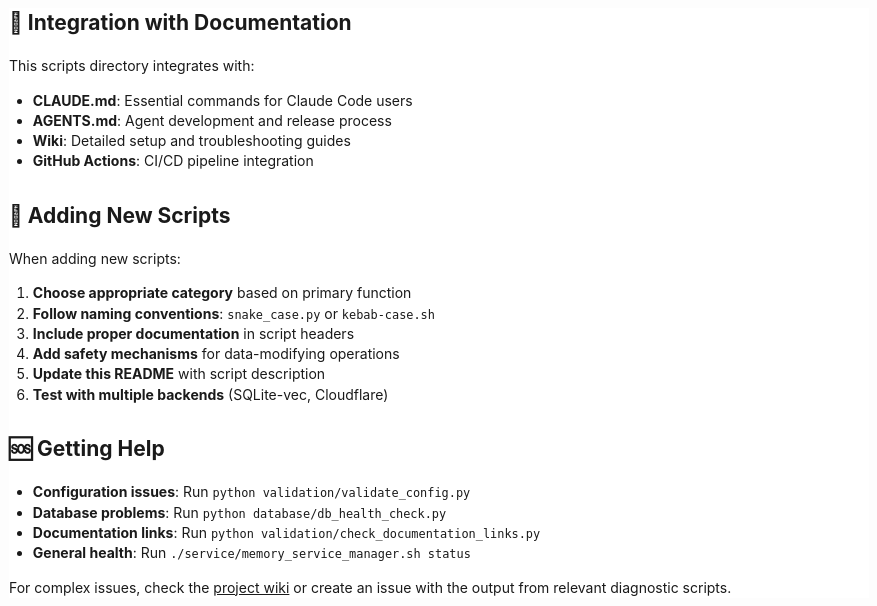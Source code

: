 ## 🔗 Integration with Documentation

This scripts directory integrates with:
- **CLAUDE.md**: Essential commands for Claude Code users
- **AGENTS.md**: Agent development and release process
- **Wiki**: Detailed setup and troubleshooting guides
- **GitHub Actions**: CI/CD pipeline integration

## 📝 Adding New Scripts

When adding new scripts:
1. **Choose appropriate category** based on primary function
2. **Follow naming conventions**: `snake_case.py` or `kebab-case.sh`
3. **Include proper documentation** in script headers
4. **Add safety mechanisms** for data-modifying operations
5. **Update this README** with script description
6. **Test with multiple backends** (SQLite-vec, Cloudflare)

## 🆘 Getting Help

- **Configuration issues**: Run `python validation/validate_config.py`
- **Database problems**: Run `python database/db_health_check.py`
- **Documentation links**: Run `python validation/check_documentation_links.py`
- **General health**: Run `./service/memory_service_manager.sh status`

For complex issues, check the [project wiki](https://github.com/doobidoo/mcp-memory-service/wiki) or create an issue with the output from relevant diagnostic scripts.